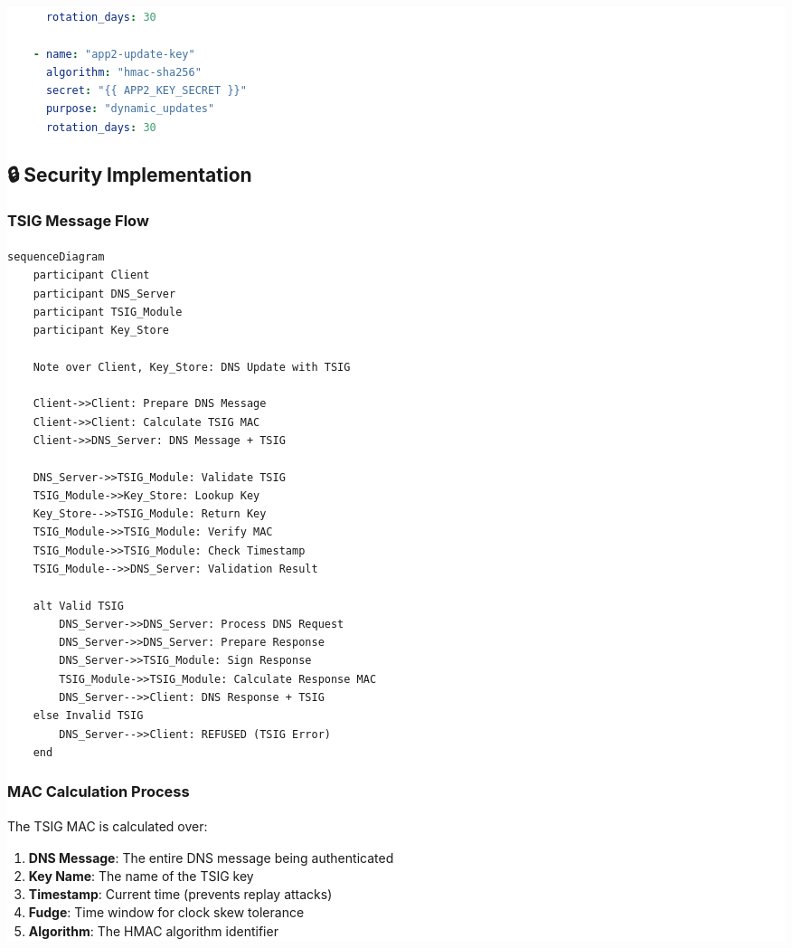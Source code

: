 ```yaml
      rotation_days: 30
      
    - name: "app2-update-key"
      algorithm: "hmac-sha256" 
      secret: "{{ APP2_KEY_SECRET }}"
      purpose: "dynamic_updates"
      rotation_days: 30
```

## 🔒 Security Implementation

### TSIG Message Flow

```mermaid
sequenceDiagram
    participant Client
    participant DNS_Server
    participant TSIG_Module
    participant Key_Store
    
    Note over Client, Key_Store: DNS Update with TSIG
    
    Client->>Client: Prepare DNS Message
    Client->>Client: Calculate TSIG MAC
    Client->>DNS_Server: DNS Message + TSIG
    
    DNS_Server->>TSIG_Module: Validate TSIG
    TSIG_Module->>Key_Store: Lookup Key
    Key_Store-->>TSIG_Module: Return Key
    TSIG_Module->>TSIG_Module: Verify MAC
    TSIG_Module->>TSIG_Module: Check Timestamp
    TSIG_Module-->>DNS_Server: Validation Result
    
    alt Valid TSIG
        DNS_Server->>DNS_Server: Process DNS Request
        DNS_Server->>DNS_Server: Prepare Response
        DNS_Server->>TSIG_Module: Sign Response
        TSIG_Module->>TSIG_Module: Calculate Response MAC
        DNS_Server-->>Client: DNS Response + TSIG
    else Invalid TSIG
        DNS_Server-->>Client: REFUSED (TSIG Error)
    end
```

### MAC Calculation Process

The TSIG MAC is calculated over:
1. **DNS Message**: The entire DNS message being authenticated
2. **Key Name**: The name of the TSIG key
3. **Timestamp**: Current time (prevents replay attacks)
4. **Fudge**: Time window for clock skew tolerance
5. **Algorithm**: The HMAC algorithm identifier
